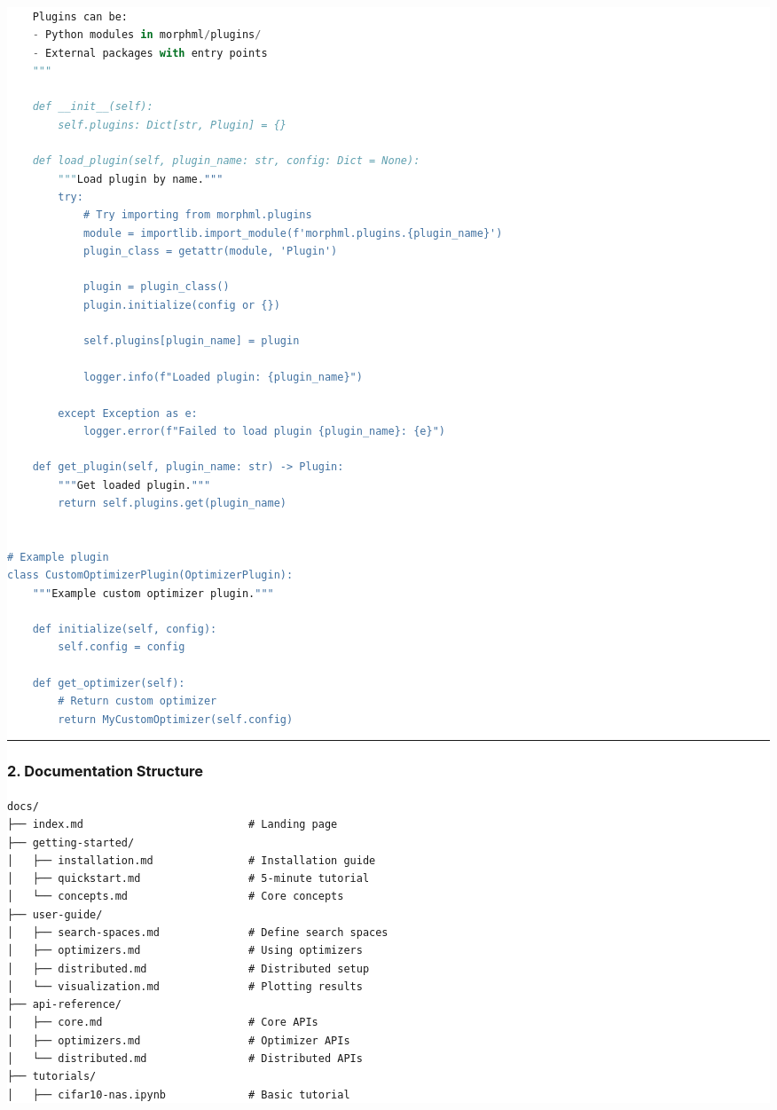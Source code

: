 ```python
    Plugins can be:
    - Python modules in morphml/plugins/
    - External packages with entry points
    """
    
    def __init__(self):
        self.plugins: Dict[str, Plugin] = {}
    
    def load_plugin(self, plugin_name: str, config: Dict = None):
        """Load plugin by name."""
        try:
            # Try importing from morphml.plugins
            module = importlib.import_module(f'morphml.plugins.{plugin_name}')
            plugin_class = getattr(module, 'Plugin')
            
            plugin = plugin_class()
            plugin.initialize(config or {})
            
            self.plugins[plugin_name] = plugin
            
            logger.info(f"Loaded plugin: {plugin_name}")
        
        except Exception as e:
            logger.error(f"Failed to load plugin {plugin_name}: {e}")
    
    def get_plugin(self, plugin_name: str) -> Plugin:
        """Get loaded plugin."""
        return self.plugins.get(plugin_name)


# Example plugin
class CustomOptimizerPlugin(OptimizerPlugin):
    """Example custom optimizer plugin."""
    
    def initialize(self, config):
        self.config = config
    
    def get_optimizer(self):
        # Return custom optimizer
        return MyCustomOptimizer(self.config)
```

---

### 2. Documentation Structure

```
docs/
├── index.md                          # Landing page
├── getting-started/
│   ├── installation.md               # Installation guide
│   ├── quickstart.md                 # 5-minute tutorial
│   └── concepts.md                   # Core concepts
├── user-guide/
│   ├── search-spaces.md              # Define search spaces
│   ├── optimizers.md                 # Using optimizers
│   ├── distributed.md                # Distributed setup
│   └── visualization.md              # Plotting results
├── api-reference/
│   ├── core.md                       # Core APIs
│   ├── optimizers.md                 # Optimizer APIs
│   └── distributed.md                # Distributed APIs
├── tutorials/
│   ├── cifar10-nas.ipynb             # Basic tutorial
```